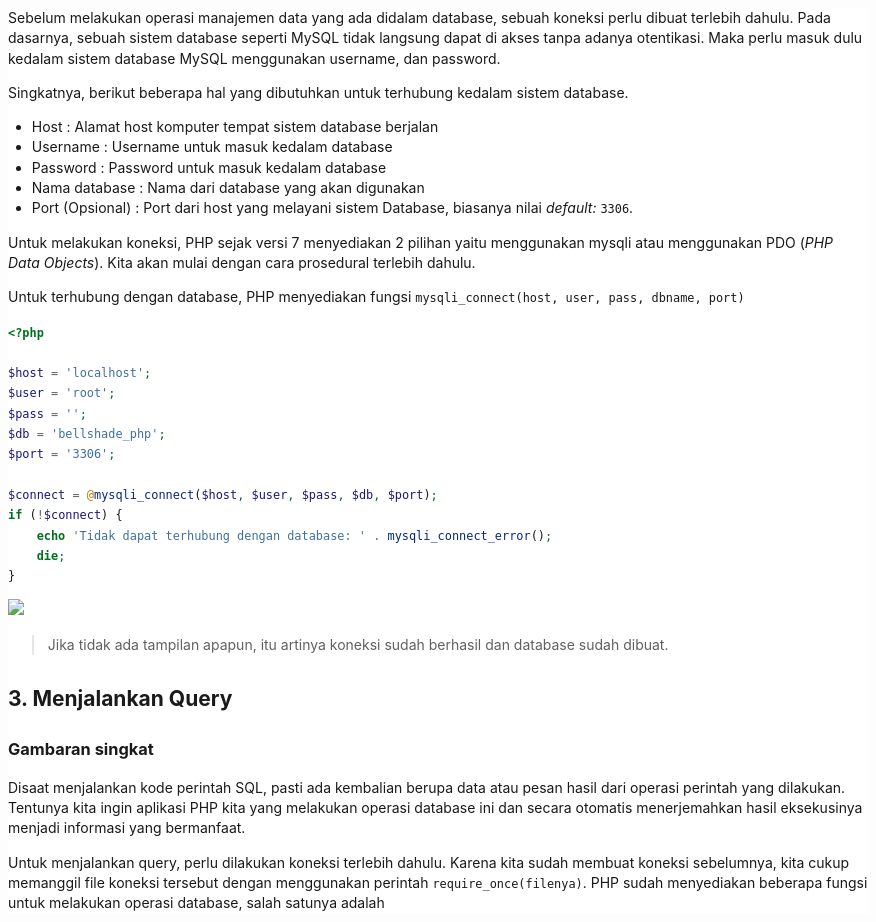 Sebelum melakukan operasi manajemen data yang ada didalam database, sebuah koneksi perlu dibuat terlebih dahulu. Pada dasarnya, sebuah sistem database seperti MySQL tidak langsung dapat di akses tanpa adanya otentikasi. Maka perlu masuk dulu kedalam sistem database MySQL menggunakan username, dan password.

Singkatnya, berikut beberapa hal yang dibutuhkan untuk terhubung kedalam sistem database.

- Host : Alamat host komputer tempat sistem database berjalan
- Username : Username untuk masuk kedalam database
- Password : Password untuk masuk kedalam database
- Nama database : Nama dari database yang akan digunakan
- Port (Opsional) : Port dari host yang melayani sistem Database, biasanya nilai _default:_ `3306`.

Untuk melakukan koneksi, PHP sejak versi 7 menyediakan 2 pilihan yaitu menggunakan mysqli atau menggunakan PDO (*PHP Data Objects*). Kita akan mulai dengan cara prosedural terlebih dahulu.

Untuk terhubung dengan database, PHP menyediakan fungsi `mysqli_connect(host, user, pass, dbname, port)`

```php
<?php

$host = 'localhost';
$user = 'root';
$pass = '';
$db = 'bellshade_php';
$port = '3306';

$connect = @mysqli_connect($host, $user, $pass, $db, $port);
if (!$connect) {
    echo 'Tidak dapat terhubung dengan database: ' . mysqli_connect_error();
    die;
}
```

<a href='2_connect.php' target='_blank'>
    <img src="https://img.shields.io/static/v1?&label=Demo&message=%3E&color">
</a>

> Jika tidak ada tampilan apapun, itu artinya koneksi sudah berhasil dan database sudah dibuat.

## 3. Menjalankan Query

### Gambaran singkat

Disaat menjalankan kode perintah SQL, pasti ada kembalian berupa data atau pesan hasil dari operasi perintah yang dilakukan. Tentunya kita ingin aplikasi PHP kita yang melakukan operasi database ini dan secara otomatis menerjemahkan hasil eksekusinya menjadi informasi yang bermanfaat.  

Untuk menjalankan query, perlu dilakukan koneksi terlebih dahulu. Karena kita sudah membuat koneksi sebelumnya, kita cukup memanggil file koneksi tersebut dengan menggunakan perintah `require_once(filenya)`. PHP sudah menyediakan beberapa fungsi untuk melakukan operasi database, salah satunya adalah
